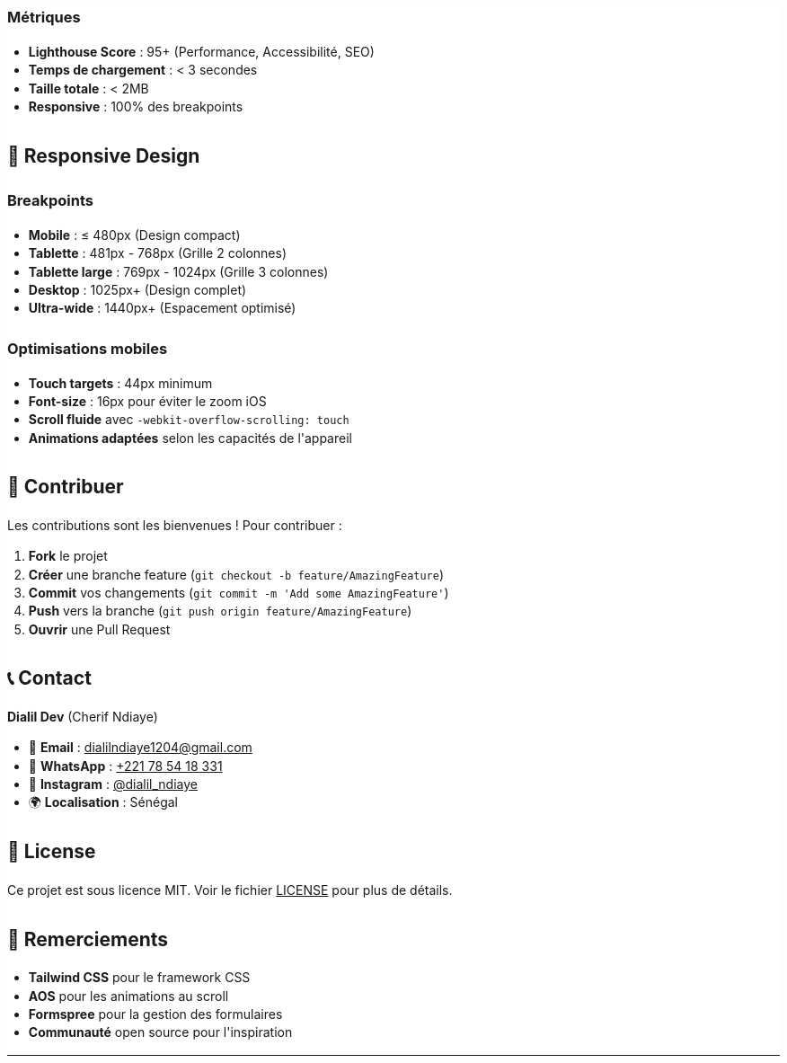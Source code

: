 ### Métriques
- **Lighthouse Score** : 95+ (Performance, Accessibilité, SEO)
- **Temps de chargement** : < 3 secondes
- **Taille totale** : < 2MB
- **Responsive** : 100% des breakpoints

## 📱 Responsive Design

### Breakpoints
- **Mobile** : ≤ 480px (Design compact)
- **Tablette** : 481px - 768px (Grille 2 colonnes)
- **Tablette large** : 769px - 1024px (Grille 3 colonnes)
- **Desktop** : 1025px+ (Design complet)
- **Ultra-wide** : 1440px+ (Espacement optimisé)

### Optimisations mobiles
- **Touch targets** : 44px minimum
- **Font-size** : 16px pour éviter le zoom iOS
- **Scroll fluide** avec `-webkit-overflow-scrolling: touch`
- **Animations adaptées** selon les capacités de l'appareil

## 🤝 Contribuer

Les contributions sont les bienvenues ! Pour contribuer :

1. **Fork** le projet
2. **Créer** une branche feature (`git checkout -b feature/AmazingFeature`)
3. **Commit** vos changements (`git commit -m 'Add some AmazingFeature'`)
4. **Push** vers la branche (`git push origin feature/AmazingFeature`)
5. **Ouvrir** une Pull Request

## 📞 Contact

**Dialil Dev** (Cherif Ndiaye)
- 📧 **Email** : [dialilndiaye1204@gmail.com](mailto:dialilndiaye1204@gmail.com)
- 📱 **WhatsApp** : [+221 78 54 18 331](https://wa.me/221785418331)
- 📸 **Instagram** : [@dialil_ndiaye](https://instagram.com/dialil_ndiaye)
- 🌍 **Localisation** : Sénégal

## 📄 License

Ce projet est sous licence MIT. Voir le fichier [LICENSE](LICENSE) pour plus de détails.

## 🙏 Remerciements

- **Tailwind CSS** pour le framework CSS
- **AOS** pour les animations au scroll
- **Formspree** pour la gestion des formulaires
- **Communauté** open source pour l'inspiration

---